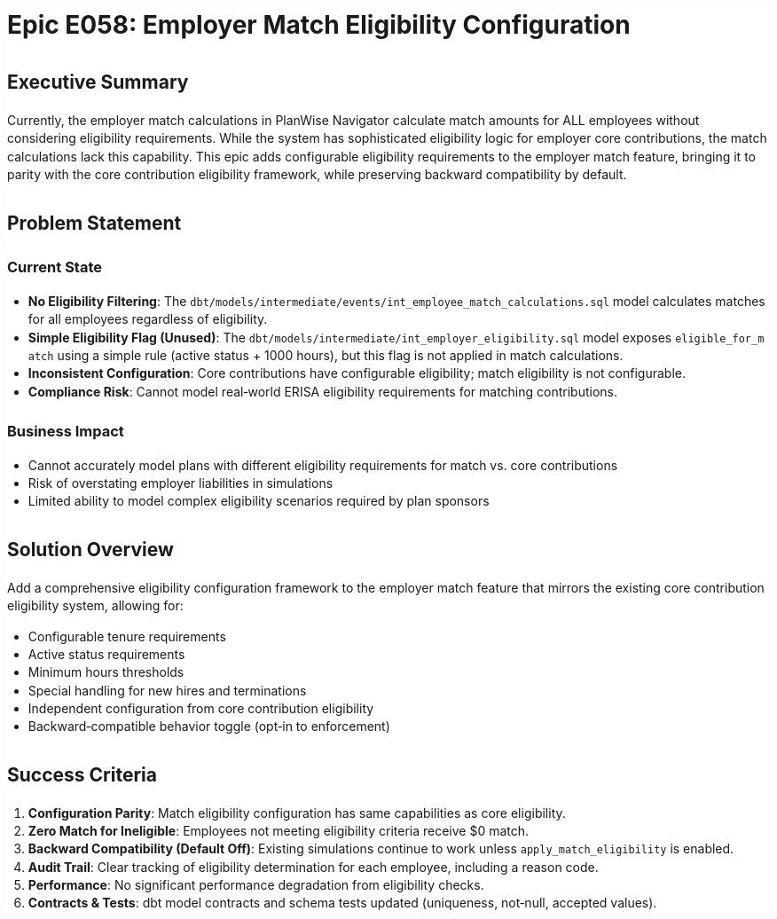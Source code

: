 # Epic E058: Employer Match Eligibility Configuration

## Executive Summary

Currently, the employer match calculations in PlanWise Navigator calculate match amounts for ALL employees without considering eligibility requirements. While the system has sophisticated eligibility logic for employer core contributions, the match calculations lack this capability. This epic adds configurable eligibility requirements to the employer match feature, bringing it to parity with the core contribution eligibility framework, while preserving backward compatibility by default.

## Problem Statement

### Current State
- **No Eligibility Filtering**: The `dbt/models/intermediate/events/int_employee_match_calculations.sql` model calculates matches for all employees regardless of eligibility.
- **Simple Eligibility Flag (Unused)**: The `dbt/models/intermediate/int_employer_eligibility.sql` model exposes `eligible_for_match` using a simple rule (active status + 1000 hours), but this flag is not applied in match calculations.
- **Inconsistent Configuration**: Core contributions have configurable eligibility; match eligibility is not configurable.
- **Compliance Risk**: Cannot model real‑world ERISA eligibility requirements for matching contributions.

### Business Impact
- Cannot accurately model plans with different eligibility requirements for match vs. core contributions
- Risk of overstating employer liabilities in simulations
- Limited ability to model complex eligibility scenarios required by plan sponsors

## Solution Overview

Add a comprehensive eligibility configuration framework to the employer match feature that mirrors the existing core contribution eligibility system, allowing for:
- Configurable tenure requirements
- Active status requirements
- Minimum hours thresholds
- Special handling for new hires and terminations
- Independent configuration from core contribution eligibility
- Backward‑compatible behavior toggle (opt‑in to enforcement)

## Success Criteria

1. **Configuration Parity**: Match eligibility configuration has same capabilities as core eligibility.
2. **Zero Match for Ineligible**: Employees not meeting eligibility criteria receive $0 match.
3. **Backward Compatibility (Default Off)**: Existing simulations continue to work unless `apply_match_eligibility` is enabled.
4. **Audit Trail**: Clear tracking of eligibility determination for each employee, including a reason code.
5. **Performance**: No significant performance degradation from eligibility checks.
6. **Contracts & Tests**: dbt model contracts and schema tests updated (uniqueness, not‑null, accepted values).
